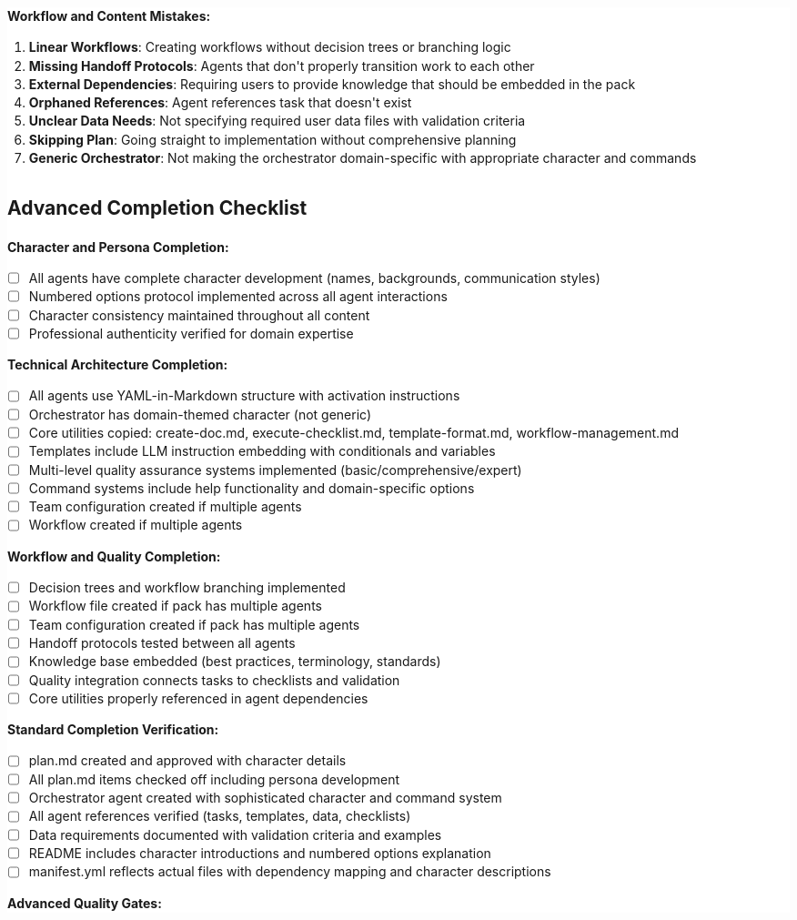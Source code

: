 **Workflow and Content Mistakes:**

1. **Linear Workflows**: Creating workflows without decision trees or branching logic
2. **Missing Handoff Protocols**: Agents that don't properly transition work to each other
3. **External Dependencies**: Requiring users to provide knowledge that should be embedded in the pack
4. **Orphaned References**: Agent references task that doesn't exist
5. **Unclear Data Needs**: Not specifying required user data files with validation criteria
6. **Skipping Plan**: Going straight to implementation without comprehensive planning
7. **Generic Orchestrator**: Not making the orchestrator domain-specific with appropriate character and commands

## Advanced Completion Checklist

**Character and Persona Completion:**

- [ ] All agents have complete character development (names, backgrounds, communication styles)
- [ ] Numbered options protocol implemented across all agent interactions
- [ ] Character consistency maintained throughout all content
- [ ] Professional authenticity verified for domain expertise

**Technical Architecture Completion:**

- [ ] All agents use YAML-in-Markdown structure with activation instructions
- [ ] Orchestrator has domain-themed character (not generic)
- [ ] Core utilities copied: create-doc.md, execute-checklist.md, template-format.md, workflow-management.md
- [ ] Templates include LLM instruction embedding with conditionals and variables
- [ ] Multi-level quality assurance systems implemented (basic/comprehensive/expert)
- [ ] Command systems include help functionality and domain-specific options
- [ ] Team configuration created if multiple agents
- [ ] Workflow created if multiple agents

**Workflow and Quality Completion:**

- [ ] Decision trees and workflow branching implemented
- [ ] Workflow file created if pack has multiple agents
- [ ] Team configuration created if pack has multiple agents
- [ ] Handoff protocols tested between all agents
- [ ] Knowledge base embedded (best practices, terminology, standards)
- [ ] Quality integration connects tasks to checklists and validation
- [ ] Core utilities properly referenced in agent dependencies

**Standard Completion Verification:**

- [ ] plan.md created and approved with character details
- [ ] All plan.md items checked off including persona development
- [ ] Orchestrator agent created with sophisticated character and command system
- [ ] All agent references verified (tasks, templates, data, checklists)
- [ ] Data requirements documented with validation criteria and examples
- [ ] README includes character introductions and numbered options explanation
- [ ] manifest.yml reflects actual files with dependency mapping and character descriptions

**Advanced Quality Gates:**

